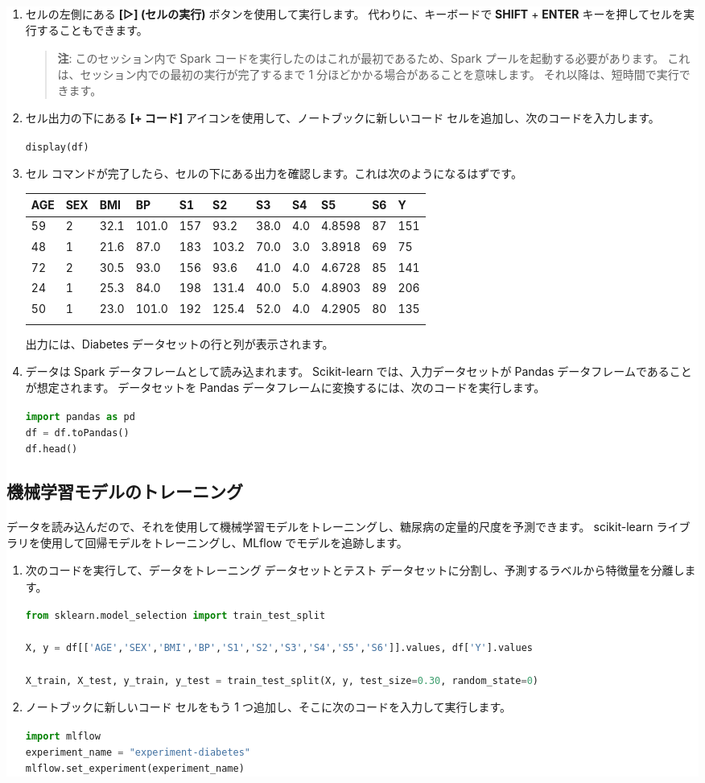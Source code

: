 1. セルの左側にある **[&#9655;] (セルの実行)** ボタンを使用して実行します。 代わりに、キーボードで **SHIFT** + **ENTER** キーを押してセルを実行することもできます。

    > **注**: このセッション内で Spark コードを実行したのはこれが最初であるため、Spark プールを起動する必要があります。 これは、セッション内での最初の実行が完了するまで 1 分ほどかかる場合があることを意味します。 それ以降は、短時間で実行できます。

1. セル出力の下にある **[+ コード]** アイコンを使用して、ノートブックに新しいコード セルを追加し、次のコードを入力します。

    ```python
   display(df)
    ```

1. セル コマンドが完了したら、セルの下にある出力を確認します。これは次のようになるはずです。

    |AGE|SEX|BMI|BP|S1|S2|S3|S4|S5|S6|Y|
    |---|---|---|--|--|--|--|--|--|--|--|
    |59|2|32.1|101.0|157|93.2|38.0|4.0|4.8598|87|151|
    |48|1|21.6|87.0|183|103.2|70.0|3.0|3.8918|69|75|
    |72|2|30.5|93.0|156|93.6|41.0|4.0|4.6728|85|141|
    |24|1|25.3|84.0|198|131.4|40.0|5.0|4.8903|89|206|
    |50|1|23.0|101.0|192|125.4|52.0|4.0|4.2905|80|135|
    |     |     |     |     |     |     |     |     |     |     |     |

    出力には、Diabetes データセットの行と列が表示されます。

1. データは Spark データフレームとして読み込まれます。 Scikit-learn では、入力データセットが Pandas データフレームであることが想定されます。 データセットを Pandas データフレームに変換するには、次のコードを実行します。

    ```python
   import pandas as pd
   df = df.toPandas()
   df.head()
    ```

## 機械学習モデルのトレーニング

データを読み込んだので、それを使用して機械学習モデルをトレーニングし、糖尿病の定量的尺度を予測できます。 scikit-learn ライブラリを使用して回帰モデルをトレーニングし、MLflow でモデルを追跡します。

1. 次のコードを実行して、データをトレーニング データセットとテスト データセットに分割し、予測するラベルから特徴量を分離します。

    ```python
   from sklearn.model_selection import train_test_split
    
   X, y = df[['AGE','SEX','BMI','BP','S1','S2','S3','S4','S5','S6']].values, df['Y'].values
    
   X_train, X_test, y_train, y_test = train_test_split(X, y, test_size=0.30, random_state=0)
    ```

1. ノートブックに新しいコード セルをもう 1 つ追加し、そこに次のコードを入力して実行します。

    ```python
   import mlflow
   experiment_name = "experiment-diabetes"
   mlflow.set_experiment(experiment_name)
    ```
